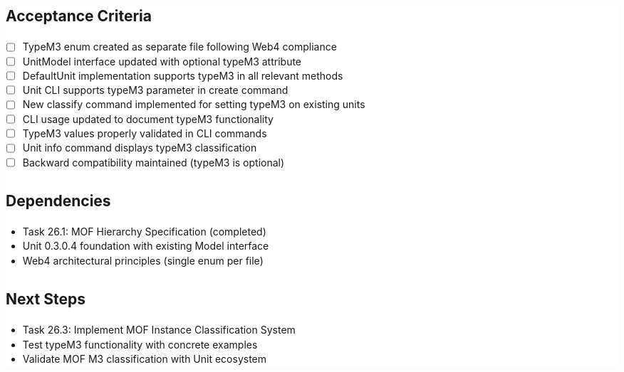 ## Acceptance Criteria
- [ ] TypeM3 enum created as separate file following Web4 compliance
- [ ] UnitModel interface updated with optional typeM3 attribute
- [ ] DefaultUnit implementation supports typeM3 in all relevant methods
- [ ] Unit CLI supports typeM3 parameter in create command
- [ ] New classify command implemented for setting typeM3 on existing units
- [ ] CLI usage updated to document typeM3 functionality
- [ ] TypeM3 values properly validated in CLI commands
- [ ] Unit info command displays typeM3 classification
- [ ] Backward compatibility maintained (typeM3 is optional)

## Dependencies
- Task 26.1: MOF Hierarchy Specification (completed)
- Unit 0.3.0.4 foundation with existing Model interface
- Web4 architectural principles (single enum per file)

## Next Steps
- Task 26.3: Implement MOF Instance Classification System
- Test typeM3 functionality with concrete examples
- Validate MOF M3 classification with Unit ecosystem